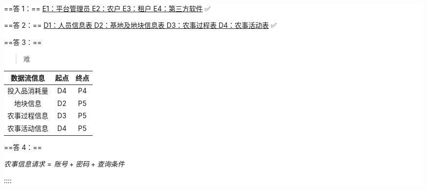 

==答 1：== <u>E1：平台管理员  E2：农户  E3：租户  E4：第三方软件</u> ✅



==答 2：== <u>D1：人员信息表  D2：基地及地块信息表  D3：农事过程表  D4：农事活动表</u> ✅



==答 3：== 

> 难

| 数据流信息 |  起点  |  终点  |
| :--: |  :--:  |  :--:  | 
| 投入品消耗量 | D4 | P4 |
| 地块信息 | D2 | P5 |
| 农事过程信息 | D3 | P5 |
| 农事活动信息 | D4 | P5 |



==答 4：== 

$农事信息请求 = 账号 + 密码 + 查询条件$

::::
